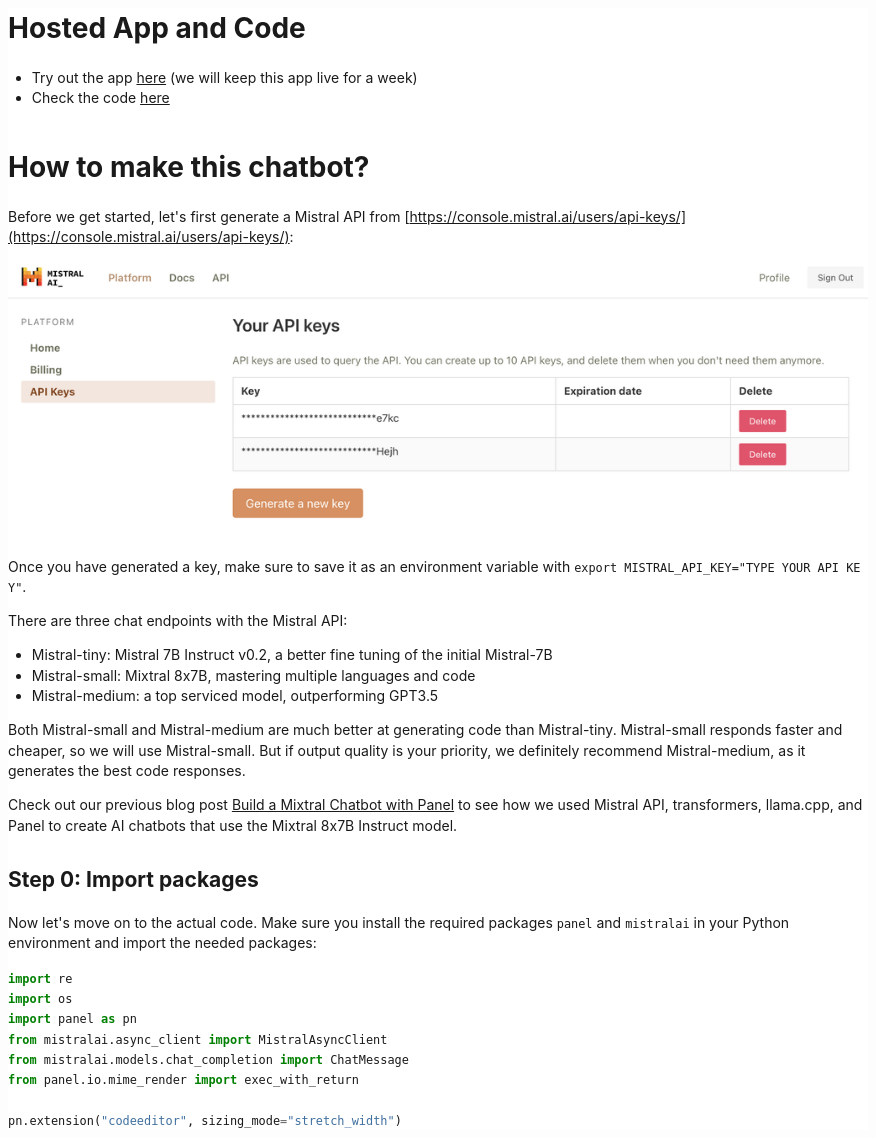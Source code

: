 
# Hosted App and Code 

- Try out the app [here](https://huggingface.co/spaces/ahuang11/tweak-mpl-chat) (we will keep this app live for a week)
- Check the code [here](https://huggingface.co/spaces/ahuang11/tweak-mpl-chat/blob/main/app.py)


# How to make this chatbot? 

Before we get started, let's first generate a Mistral API from [https://console.mistral.ai/users/api-keys/](https://console.mistral.ai/users/api-keys/):

<img src="./images/mistral_api.png" width="100%" style="margin-left: auto; margin-right: auto; display: block;"></img> 

Once you have generated a key, make sure to save it as an environment variable with `export MISTRAL_API_KEY="TYPE YOUR API KEY"`. 

There are three chat endpoints with the Mistral API:

- Mistral-tiny: Mistral 7B Instruct v0.2, a better fine
tuning of the initial Mistral-7B
- Mistral-small:  Mixtral 8x7B, mastering multiple languages and code
- Mistral-medium: a top serviced model, outperforming GPT3.5

Both Mistral-small and Mistral-medium are much better at generating code than Mistral-tiny. Mistral-small responds faster and cheaper, so we will use Mistral-small. But if output quality is your priority, we definitely recommend Mistral-medium, as it generates the best code responses. 

Check out our previous blog post [Build a Mixtral Chatbot with Panel](https://blog.holoviz.org/posts/mixtral/) to see how we used Mistral API, transformers, llama.cpp, and Panel to create AI chatbots that use the Mixtral 8x7B Instruct model. 

## Step 0: Import packages 
Now let's move on to the actual code. Make sure you install the required packages `panel` and `mistralai` in your Python environment and import the needed packages: 

```python
import re
import os
import panel as pn
from mistralai.async_client import MistralAsyncClient
from mistralai.models.chat_completion import ChatMessage
from panel.io.mime_render import exec_with_return

pn.extension("codeeditor", sizing_mode="stretch_width")
```
